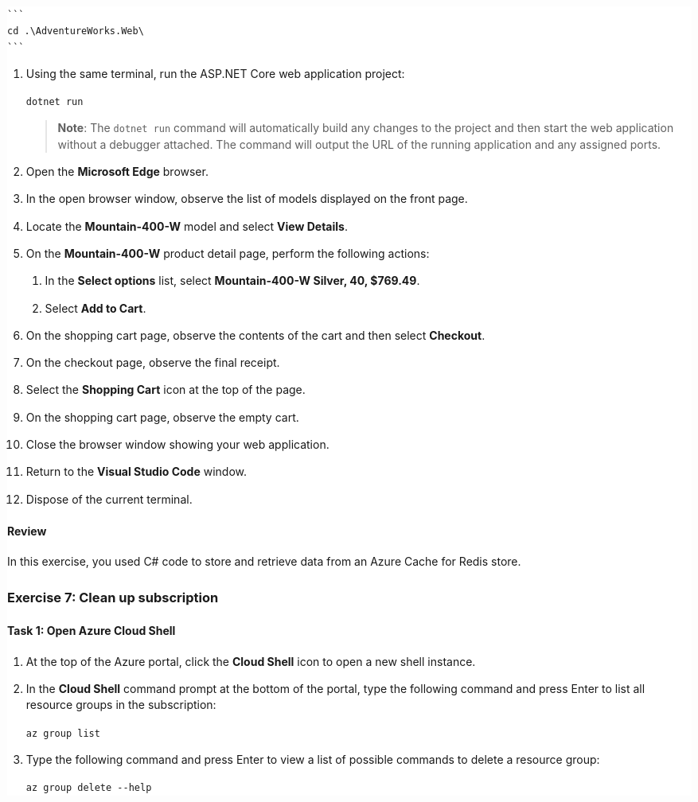     ```
    cd .\AdventureWorks.Web\
    ```
    
1.  Using the same terminal, run the ASP.NET Core web application project:

    ```
    dotnet run
    ```

    > **Note**: The ``dotnet run`` command will automatically build any changes to the project and then start the web application without a debugger attached. The command will output the URL of the running application and any assigned ports.

1.  Open the **Microsoft Edge** browser.

1.  In the open browser window, observe the list of models displayed on the front page.

1.  Locate the **Mountain-400-W** model and select **View Details**.

1.  On the **Mountain-400-W** product detail page, perform the following actions:

    1.  In the **Select options** list, select **Mountain-400-W Silver, 40, $769.49**.
    
    1.  Select **Add to Cart**.

1.  On the shopping cart page, observe the contents of the cart and then select **Checkout**.

1.  On the checkout page, observe the final receipt.

1.  Select the **Shopping Cart** icon at the top of the page.

1.  On the shopping cart page, observe the empty cart.

1.  Close the browser window showing your web application.

1.  Return to the **Visual Studio Code** window.

1.  Dispose of the current terminal.

#### Review

In this exercise, you used C# code to store and retrieve data from an Azure Cache for Redis store.

### Exercise 7: Clean up subscription

#### Task 1: Open Azure Cloud Shell

1.  At the top of the Azure portal, click the **Cloud Shell** icon to open a new shell instance.

1.  In the **Cloud Shell** command prompt at the bottom of the portal, type the following command and press Enter to list all resource groups in the subscription:

    ```
    az group list
    ```

1.  Type the following command and press Enter to view a list of possible commands to delete a resource group:

    ```
    az group delete --help
    ```
